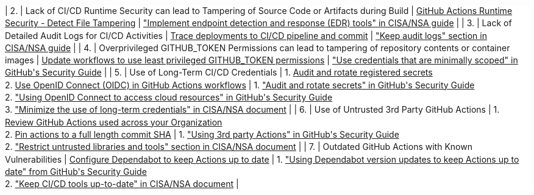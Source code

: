 | 2.  | Lack of CI/CD Runtime Security can lead to Tampering of Source Code or Artifacts during Build            | [GitHub Actions Runtime Security - Detect File Tampering](docs/Solutions/MonitorSourceCode.md)                                                                                                                                                                                                  | ["Implement endpoint detection and response (EDR) tools" in CISA/NSA guide](https://media.defense.gov/2023/Jun/28/2003249466/-1/-1/0/CSI_DEFENDING_CI_CD_ENVIRONMENTS.PDF)                                                                                                                                                                                                                                                                                                                                                                                                  |
| 3.  | Lack of Detailed Audit Logs for CI/CD Activities                                                         | [Trace deployments to CI/CD pipeline and commit](docs/Solutions/Provenance.md)                                                                                                                                                                                                                  | ["Keep audit logs" section in CISA/NSA guide](https://media.defense.gov/2023/Jun/28/2003249466/-1/-1/0/CSI_DEFENDING_CI_CD_ENVIRONMENTS.PDF)                                                                                                                                                                                                                                                                                                                                                                                                                                |
| 4.  | Overprivileged GITHUB_TOKEN Permissions can lead to tampering of repository contents or container images | [Update workflows to use least privileged GITHUB_TOKEN permissions](docs/Solutions/FixGITHUB_TOKENPermissions.md)                                                                                                                                                                               | ["Use credentials that are minimally scoped" in GitHub's Security Guide](https://docs.github.com/en/actions/security-guides/security-hardening-for-github-actions#using-secrets)                                                                                                                                                                                                                                                                                                                                                                                            |
| 5.  | Use of Long-Term CI/CD Credentials                                                                       | 1. [Audit and rotate registered secrets](docs/Solutions/AuditGitHubActionsSecrets.md) <br/> 2. [Use OpenID Connect (OIDC) in GitHub Actions workflows](https://docs.github.com/en/actions/security-guides/security-hardening-for-github-actions#using-openid-connect-to-access-cloud-resources) | 1. ["Audit and rotate secrets" in GitHub's Security Guide](https://docs.github.com/en/actions/security-guides/security-hardening-for-github-actions#using-secrets) <br/>2. ["Using OpenID Connect to access cloud resources" in GitHub's Security Guide](https://docs.github.com/en/actions/security-guides/security-hardening-for-github-actions#using-openid-connect-to-access-cloud-resources) <br/>3. ["Minimize the use of long-term credentials" in CISA/NSA document](https://media.defense.gov/2023/Jun/28/2003249466/-1/-1/0/CSI_DEFENDING_CI_CD_ENVIRONMENTS.PDF) |
| 6.  | Use of Untrusted 3rd Party GitHub Actions                                                                | 1. [Review GitHub Actions used across your Organization](docs/Solutions/ReviewGitHubActions.md) <br/> 2. [Pin actions to a full length commit SHA](docs/Solutions/PinGitHubActions.md)                                                                                                          | 1. ["Using 3rd party Actions" in GitHub's Security Guide](https://docs.github.com/en/actions/security-guides/security-hardening-for-github-actions#using-third-party-actions) <br/>2. ["Restrict untrusted libraries and tools" section in CISA/NSA document](https://media.defense.gov/2023/Jun/28/2003249466/-1/-1/0/CSI_DEFENDING_CI_CD_ENVIRONMENTS.PDF)                                                                                                                                                                                                                |
| 7.  | Outdated GitHub Actions with Known Vulnerabilities                                                       | [Configure Dependabot to keep Actions up to date](docs/Solutions/Dependabot.md)                                                                                                                                                                                                                 | 1. ["Using Dependabot version updates to keep Actions up to date" from GitHub's Security Guide](https://docs.github.com/en/actions/security-guides/security-hardening-for-github-actions#using-dependabot-version-updates-to-keep-actions-up-to-date) <br/>2. ["Keep CI/CD tools up-to-date" in CISA/NSA document](https://media.defense.gov/2023/Jun/28/2003249466/-1/-1/0/CSI_DEFENDING_CI_CD_ENVIRONMENTS.PDF)                                                                                                                                                           |